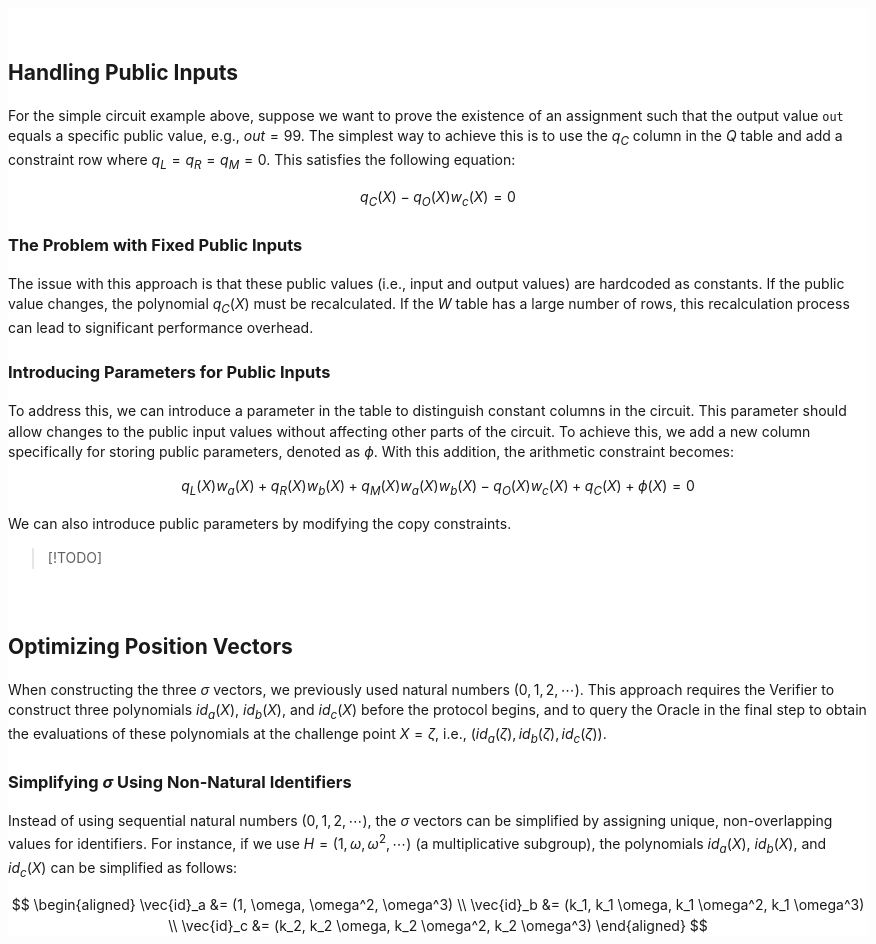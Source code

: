 </br>

## Handling Public Inputs

For the simple circuit example above, suppose we want to prove the existence of an assignment such that the output value `out` equals a specific public value, e.g., $out = 99$. The simplest way to achieve this is to use the $q_C$ column in the $Q$ table and add a constraint row where $q_L = q_R = q_M = 0$. This satisfies the following equation:

$$
q_C(X) - q_O(X)w_c(X) = 0
$$

### The Problem with Fixed Public Inputs

The issue with this approach is that these public values (i.e., input and output values) are hardcoded as constants. If the public value changes, the polynomial $q_C(X)$ must be recalculated. If the $W$ table has a large number of rows, this recalculation process can lead to significant performance overhead.

### Introducing Parameters for Public Inputs

To address this, we can introduce a parameter in the table to distinguish constant columns in the circuit. This parameter should allow changes to the public input values without affecting other parts of the circuit. To achieve this, we add a new column specifically for storing public parameters, denoted as $\phi$. With this addition, the arithmetic constraint becomes:

$$
q_L(X)w_a(X) + q_R(X)w_b(X) + q_M(X)w_a(X)w_b(X) - q_O(X)w_c(X) + q_C(X) + \phi(X) = 0
$$

We can also introduce public parameters by modifying the copy constraints.

>[!TODO]


</br>

## Optimizing Position Vectors

When constructing the three $\sigma$ vectors, we previously used natural numbers $(0, 1, 2, \cdots)$. This approach requires the Verifier to construct three polynomials ${id_a}(X)$, ${id_b}(X)$, and ${id_c}(X)$ before the protocol begins, and to query the Oracle in the final step to obtain the evaluations of these polynomials at the challenge point $X = \zeta$, i.e., $({id_a}(\zeta), {id_b}(\zeta), {id_c}(\zeta))$.

### Simplifying $\sigma$ Using Non-Natural Identifiers

Instead of using sequential natural numbers $(0, 1, 2, \cdots)$, the $\sigma$ vectors can be simplified by assigning unique, non-overlapping values for identifiers. For instance, if we use $H = (1, \omega, \omega^2, \cdots)$ (a multiplicative subgroup), the polynomials ${id_a}(X)$, ${id_b}(X)$, and ${id_c}(X)$ can be simplified as follows:

$$
\begin{aligned}
\vec{id}_a &= (1, \omega, \omega^2, \omega^3) \\
\vec{id}_b &= (k_1, k_1 \omega, k_1 \omega^2, k_1 \omega^3) \\
\vec{id}_c &= (k_2, k_2 \omega, k_2 \omega^2, k_2 \omega^3)
\end{aligned}
$$
